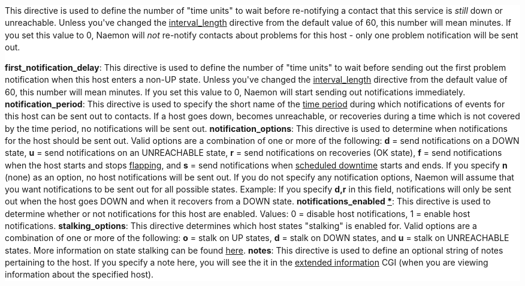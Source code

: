 This directive is used to define the number of "time units" to wait before re-notifying a contact that this service is <i>still</i> down or unreachable.  Unless you've changed the <a href="configmain.html#interval_length">interval_length</a> directive from the default value of 60, this number will mean minutes.  If you set this value to 0, Naemon will <i>not</i> re-notify contacts about problems for this host - only one problem notification will be sent out.
</td>
</tr>
<tr>
<td valign="top"><strong>first_notification_delay</strong>:</td>
<td>
This directive is used to define the number of "time units" to wait before sending out the first problem notification when this host enters a non-UP state.  Unless you've changed the <a href="configmain.html#interval_length">interval_length</a> directive from the default value of 60, this number will mean minutes.  If you set this value to 0, Naemon will start sending out notifications immediately.
</td>
</tr>
<tr>
<td valign="top"><strong>notification_period</strong>:</td>
<td>
This directive is used to specify the short name of the <a href="#timeperiod">time period</a> during which notifications of events for this host can be sent out to contacts.  If a host goes down, becomes unreachable, or recoveries during a time which is not covered by the time period, no notifications will be sent out.
</td>
</tr>
<tr>
<td valign="top"><strong>notification_options</strong>:</td>
<td>
This directive is used to determine when notifications for the host should be sent out.  Valid options are a combination of one or more of the following: <b>d</b> = send notifications on a DOWN state, <b>u</b> = send notifications on an UNREACHABLE state, <b>r</b> = send notifications on recoveries (OK state), <b>f</b> = send notifications when the host starts and stops <a href="flapping.html">flapping</a>, and <b>s</b> = send notifications when <a href="downtime.html">scheduled downtime</a> starts and ends.  If you specify <b>n</b> (none) as an option, no host notifications will be sent out.  If you do not specify any notification options, Naemon will assume that you want notifications to be sent out for all possible states.  Example: If you specify <b>d,r</b> in this field, notifications will only be sent out when the host goes DOWN and when it recovers from a DOWN state.
</td>
</tr>
<tr>
<td valign="top"><strong>notifications_enabled <a href="#retention_notes" class="bg-danger">*</a></strong>:</td>
<td>
This directive is used to determine whether or not notifications for this host are enabled. Values: 0 = disable host notifications, 1 = enable host notifications.
</td>
</tr>
<tr>
<td valign="top"><strong>stalking_options</strong>:</td>
<td>
This directive determines which host states "stalking" is enabled for.  Valid options are a combination of one or more of the following: <b>o</b> = stalk on UP states, <b>d</b> = stalk on DOWN states, and <b>u</b> = stalk on UNREACHABLE states.  More information on state stalking can be found <a href="stalking.html">here</a>.
</td>
</tr>
<tr>
<td valign="top"><strong>notes</strong>:</td>
<td>
This directive is used to define an optional string of notes pertaining to the host.  If you specify a note here, you will see the it in the <a href="cgis.html#extinfo_cgi">extended information</a> CGI (when you are viewing information about the specified host).
</td>